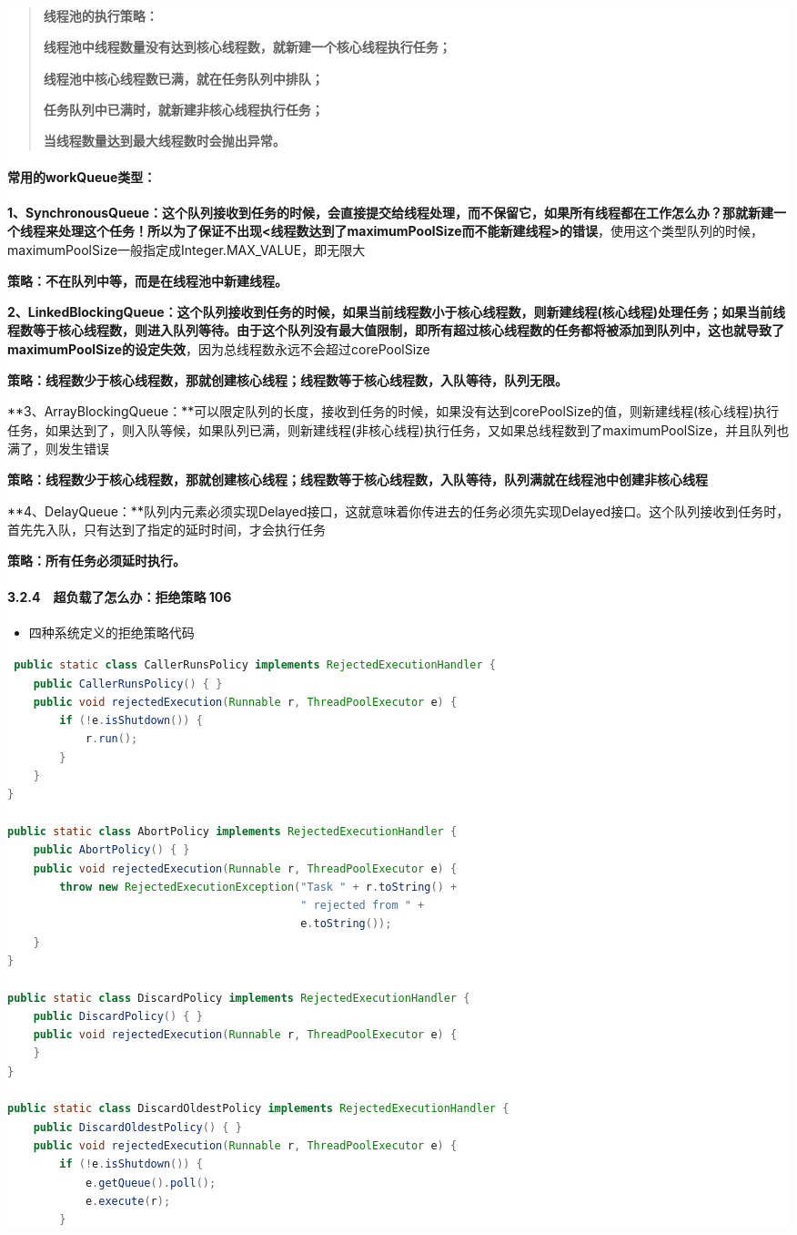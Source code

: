 > **线程池的执行策略：**
>
> **线程池中线程数量没有达到核心线程数，就新建一个核心线程执行任务；**
>
> **线程池中核心线程数已满，就在任务队列中排队；**
>
> **任务队列中已满时，就新建非核心线程执行任务；**
>
> **当线程数量达到最大线程数时会抛出异常。**

#### 常用的workQueue类型：

**1、SynchronousQueue：**这个队列接收到任务的时候，会直接提交给线程处理，而不保留它，如果所有线程都在工作怎么办？那就新建一个线程来处理这个任务！所以**为了保证不出现<线程数达到了maximumPoolSize而不能新建线程>的错误**，使用这个类型队列的时候，maximumPoolSize一般指定成Integer.MAX_VALUE，即无限大

**策略：不在队列中等，而是在线程池中新建线程。**

**2、LinkedBlockingQueue：**这个队列接收到任务的时候，如果当前线程数小于核心线程数，则新建线程(核心线程)处理任务；**如果当前线程数等于核心线程数，则进入队列等待**。由于这个队列没有最大值限制，即所有超过核心线程数的任务都将被添加到队列中，这也就**导致了maximumPoolSize的设定失效**，因为总线程数永远不会超过corePoolSize

**策略：线程数少于核心线程数，那就创建核心线程；线程数等于核心线程数，入队等待，队列无限。**

**3、ArrayBlockingQueue：**可以限定队列的长度，接收到任务的时候，如果没有达到corePoolSize的值，则新建线程(核心线程)执行任务，如果达到了，则入队等候，如果队列已满，则新建线程(非核心线程)执行任务，又如果总线程数到了maximumPoolSize，并且队列也满了，则发生错误

**策略：线程数少于核心线程数，那就创建核心线程；线程数等于核心线程数，入队等待，队列满就在线程池中创建非核心线程**

**4、DelayQueue：**队列内元素必须实现Delayed接口，这就意味着你传进去的任务必须先实现Delayed接口。这个队列接收到任务时，首先先入队，只有达到了指定的延时时间，才会执行任务

**策略：所有任务必须延时执行。**



#### 3.2.4　超负载了怎么办：拒绝策略	106

- 四种系统定义的拒绝策略代码

```java
 public static class CallerRunsPolicy implements RejectedExecutionHandler {
    public CallerRunsPolicy() { }
    public void rejectedExecution(Runnable r, ThreadPoolExecutor e) {
        if (!e.isShutdown()) {
            r.run();
        }
    }
}

public static class AbortPolicy implements RejectedExecutionHandler {
    public AbortPolicy() { }
    public void rejectedExecution(Runnable r, ThreadPoolExecutor e) {
        throw new RejectedExecutionException("Task " + r.toString() +
                                             " rejected from " +
                                             e.toString());
    }
}

public static class DiscardPolicy implements RejectedExecutionHandler {
    public DiscardPolicy() { }
    public void rejectedExecution(Runnable r, ThreadPoolExecutor e) {
    }
}

public static class DiscardOldestPolicy implements RejectedExecutionHandler {
    public DiscardOldestPolicy() { }
    public void rejectedExecution(Runnable r, ThreadPoolExecutor e) {
        if (!e.isShutdown()) {
            e.getQueue().poll();
            e.execute(r);
        }
```